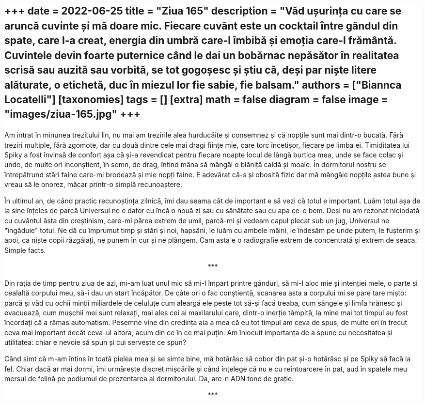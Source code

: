 
+++
date = 2022-06-25
title = "Ziua 165"
description = "Văd ușurința cu care se aruncă cuvinte și mă doare mic. Fiecare cuvânt este un cocktail între gândul din spate, care l-a creat, energia din umbră care-l îmbibă și emoția care-l frământă. Cuvintele devin foarte puternice când le dai un bobărnac nepăsător în realitatea scrisă sau auzită sau vorbită, se tot gogoșesc și știu că, deși par niște litere alăturate, o etichetă, duc în miezul lor fie sabie, fie balsam."
authors = ["Biannca Locatelli"]
[taxonomies]
tags = []
[extra]
math = false
diagram = false
image = "images/ziua-165.jpg"
+++
---

Am intrat în minunea trezitului lin, nu mai am trezirile alea hurducăite și consemnez și că nopțile sunt mai dintr-o bucată. Fără treziri multiple, fără zgomote, dar cu două dintre cele mai dragi ființe mie, care torc încetișor, fiecare pe limba ei. Timiditatea lui Spiky a fost învinsă de confort așa că și-a revendicat pentru fiecare noapte locul de lângă burtica mea, unde se face colac și unde, de multe ori inconștient, în somn, de drag, întind mâna să mângâi o blăniță caldă și moale. În dormitorul nostru se întrepătrund stări faine care-mi brodează și mie nopți faine. E adevărat că-s și obosită fizic dar mă mângâie nopțile astea bune și vreau să le onorez, măcar printr-o simplă recunoaștere.

În ultimul an, de când practic recunoștința zilnică, îmi dau seama cât de important e să vezi că totul e important. Luăm totul așa de la sine înțeles de parcă Universul ne e dator cu încă o nouă zi sau cu sănătate sau cu apa ce-o bem. Deși nu am rezonat niciodată cu cuvântul ăsta din creștinism, care-mi părea extrem de umil, parcă-mi și vedeam capul plecat sub un jug, Universul ne "îngăduie" totul. Ne dă cu împrumut timp și stări și noi, hapsâni, le luăm cu ambele mâini, le îndesăm pe unde putem, le fușterim și apoi, ca niște copii răzgâiați, ne punem în cur și ne plângem. Cam asta e o radiografie extrem de concentrată și extrem de seaca. Simple facts.

<p style="text-align: center;">***</p>

Din rația de timp pentru ziua de azi, mi-am luat unul mic să mi-l împart printre gânduri, să mi-l aloc mie și intenției mele, o parte și cealaltă corpului meu, să-i dau un start încăpător. De câte ori o fac conștientă, scanarea asta a corpului mi se pare tare mișto: parcă și văd cu ochii minții miliardele de celuluțe cum aleargă ele peste tot să-și facă treaba, cum sângele și limfa hrănesc și evacuează, cum mușchii mei sunt relaxați, mai ales cei ai maxilarului care, dintr-o inerție tâmpită, la mine mai tot timpul au fost încordați că a rămas automatism. Pesemne vine din credința aia a mea că eu tot timpul am ceva de spus, de multe ori în trecut ceva mai important decât ceva-ul altora, acum din ce în ce mai puțin. Am înlocuit importanța de a spune cu necesitatea și utilitatea: chiar e nevoie să spun și cui servește ce spun?

Când simt că m-am întins în toată pielea mea și se simte bine, mă hotărăsc să cobor din pat și-o hotărăsc și pe Spiky să facă la fel. Chiar dacă ar mai dormi, îmi urmărește discret mișcările și când înțelege că nu e cu reîntoarcere în pat, aud în spatele meu mersul de felină pe podiumul de prezentarea al dormitorului. Da, are-n ADN tone de grație.

<p style="text-align: center;">***</p>
